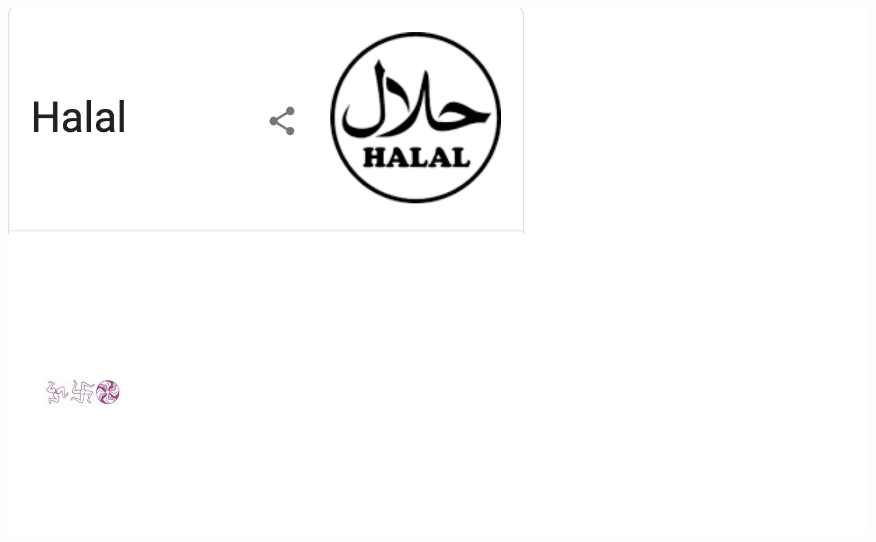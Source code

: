 [<img src="https://github.com/alizsoos/aliz-archive-project/blob/master/Documentation/img/1.2.png" width="60%">](#)
[<img src="https://github.com/alizsoos/aliz-archive-project/blob/master/Documentation/img/14.png" width="60%">](#)
